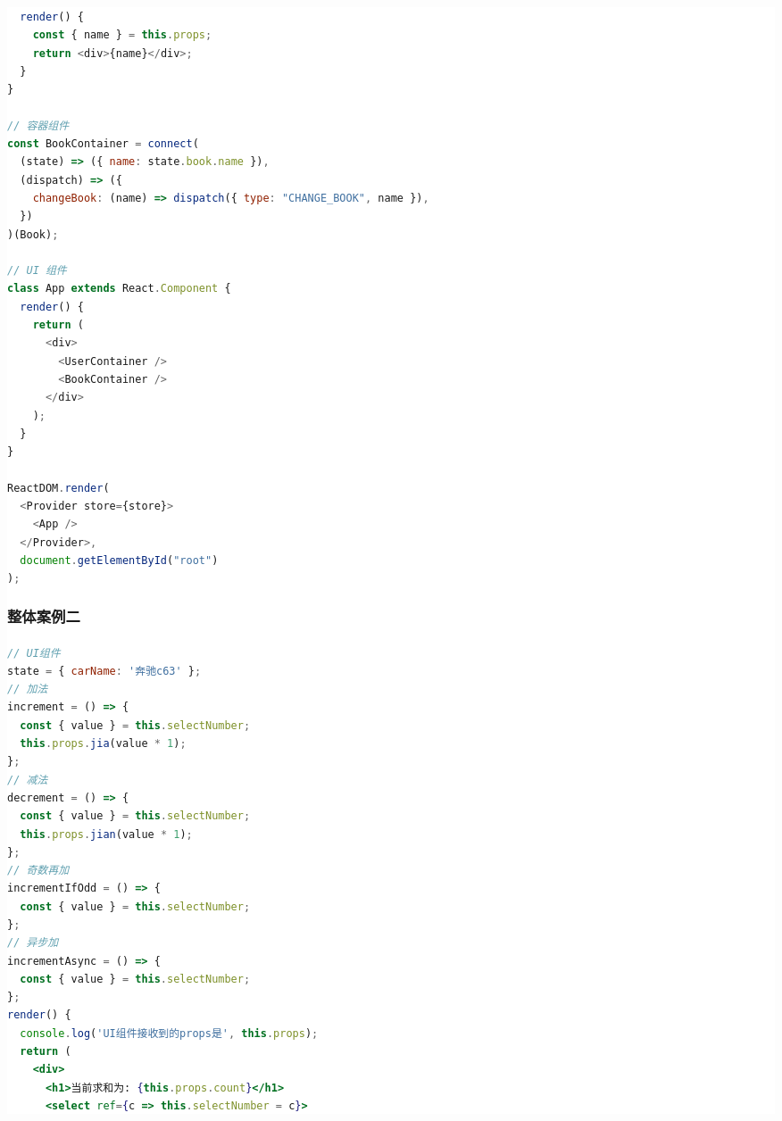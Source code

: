 ```js
  render() {
    const { name } = this.props;
    return <div>{name}</div>;
  }
}

// 容器组件
const BookContainer = connect(
  (state) => ({ name: state.book.name }),
  (dispatch) => ({
    changeBook: (name) => dispatch({ type: "CHANGE_BOOK", name }),
  })
)(Book);

// UI 组件
class App extends React.Component {
  render() {
    return (
      <div>
        <UserContainer />
        <BookContainer />
      </div>
    );
  }
}

ReactDOM.render(
  <Provider store={store}>
    <App />
  </Provider>,
  document.getElementById("root")
);
```

### 整体案例二

```jsx
// UI组件
state = { carName: '奔驰c63' };
// 加法
increment = () => {
  const { value } = this.selectNumber;
  this.props.jia(value * 1);
};
// 减法
decrement = () => {
  const { value } = this.selectNumber;
  this.props.jian(value * 1);
};
// 奇数再加
incrementIfOdd = () => {
  const { value } = this.selectNumber;
};
// 异步加
incrementAsync = () => {
  const { value } = this.selectNumber;
};
render() {
  console.log('UI组件接收到的props是', this.props);
  return (
    <div>
      <h1>当前求和为: {this.props.count}</h1>
      <select ref={c => this.selectNumber = c}>
```